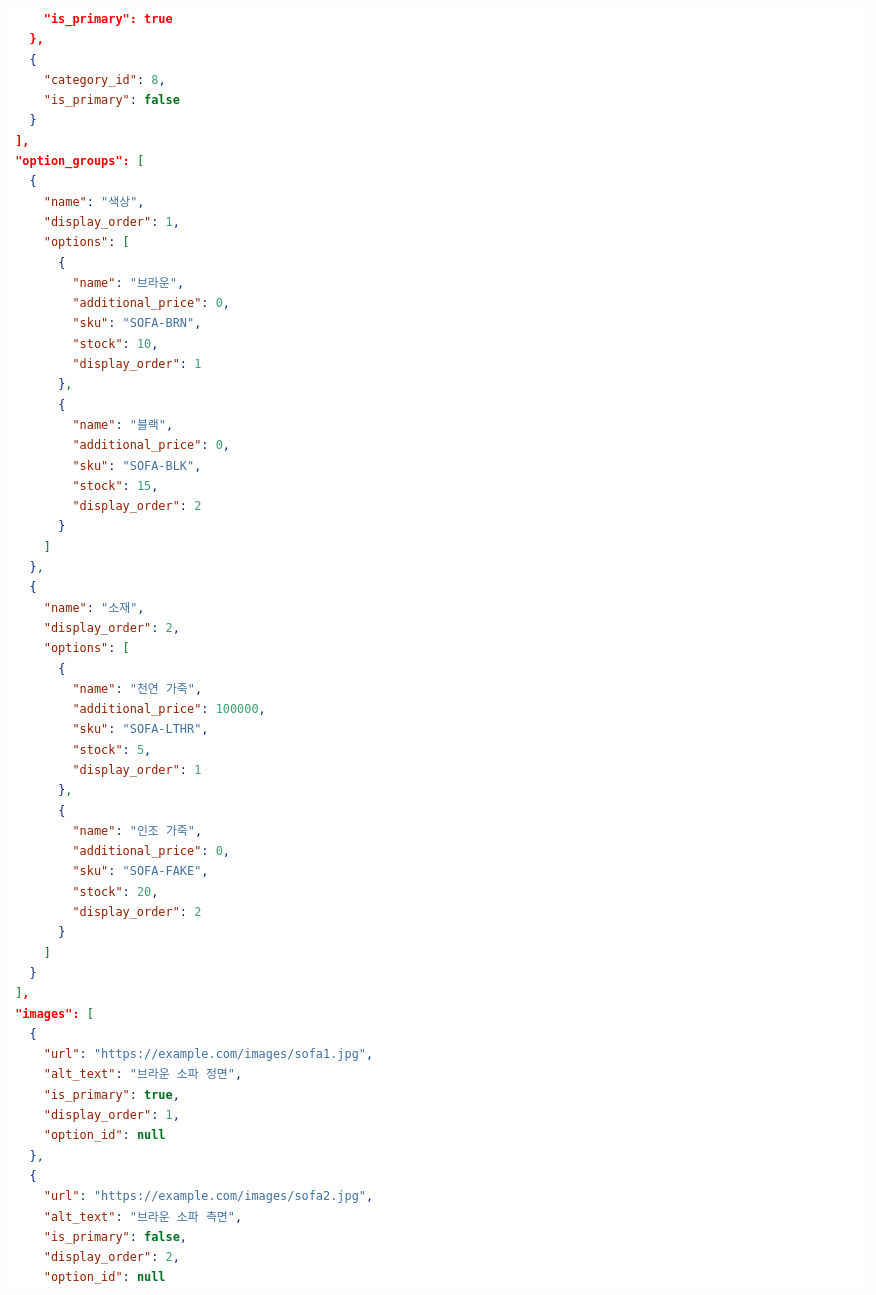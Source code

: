 ```json
     "is_primary": true
   },
   {
     "category_id": 8,
     "is_primary": false
   }
 ],
 "option_groups": [
   {
     "name": "색상",
     "display_order": 1,
     "options": [
       {
         "name": "브라운",
         "additional_price": 0,
         "sku": "SOFA-BRN",
         "stock": 10,
         "display_order": 1
       },
       {
         "name": "블랙",
         "additional_price": 0,
         "sku": "SOFA-BLK",
         "stock": 15,
         "display_order": 2
       }
     ]
   },
   {
     "name": "소재",
     "display_order": 2,
     "options": [
       {
         "name": "천연 가죽",
         "additional_price": 100000,
         "sku": "SOFA-LTHR",
         "stock": 5,
         "display_order": 1
       },
       {
         "name": "인조 가죽",
         "additional_price": 0,
         "sku": "SOFA-FAKE",
         "stock": 20,
         "display_order": 2
       }
     ]
   }
 ],
 "images": [
   {
     "url": "https://example.com/images/sofa1.jpg",
     "alt_text": "브라운 소파 정면",
     "is_primary": true,
     "display_order": 1,
     "option_id": null
   },
   {
     "url": "https://example.com/images/sofa2.jpg",
     "alt_text": "브라운 소파 측면",
     "is_primary": false,
     "display_order": 2,
     "option_id": null
```